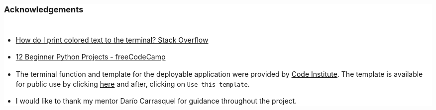 ### Acknowledgements
#
-  [How do I print colored text to the terminal? Stack Overflow](https://stackoverflow.com/questions/287871/how-do-i-print-colored-text-to-the-terminal)

-  [12 Beginner Python Projects - freeCodeCamp](https://www.youtube.com/watch?v=8ext9G7xspg)

- The terminal function and template for the deployable application were provided by [Code Institute](https://codeinstitute.net/). The template is available for public use by clicking [here](https://github.com/Code-Institute-Org/python-essentials-template) and after, clicking on `Use this template`.

-  I would like to thank my mentor Darío Carrasquel for guidance throughout the project.

